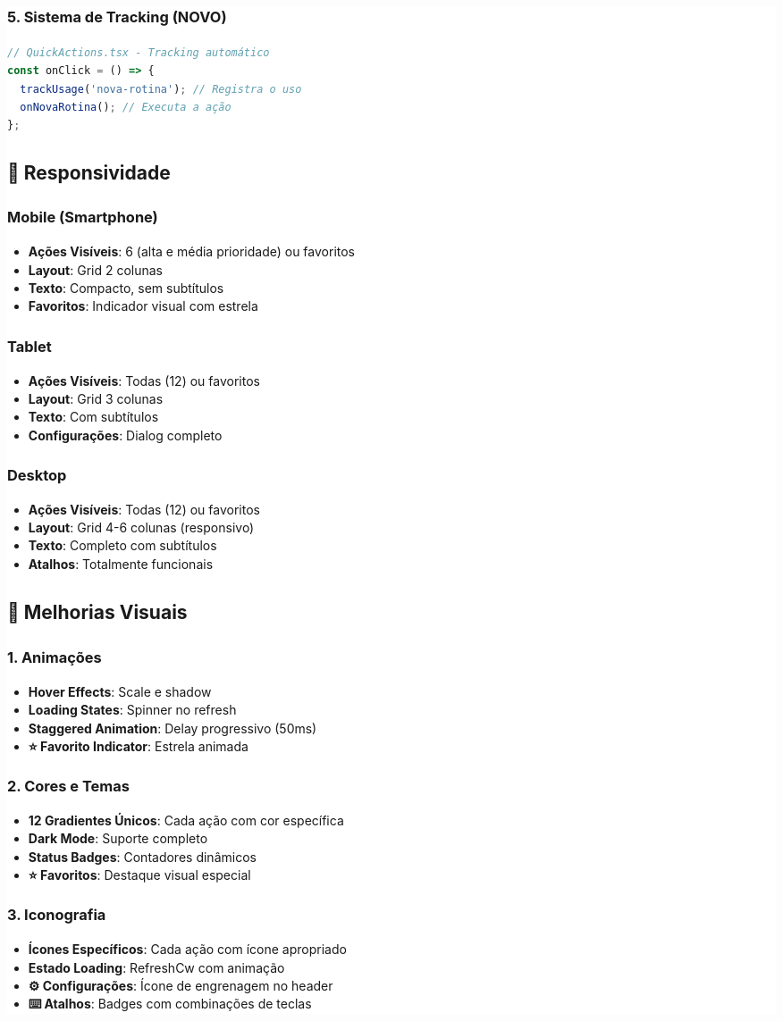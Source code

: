 ### **5. Sistema de Tracking** (NOVO)

```typescript
// QuickActions.tsx - Tracking automático
const onClick = () => {
  trackUsage('nova-rotina'); // Registra o uso
  onNovaRotina(); // Executa a ação
};
```

## 📱 Responsividade

### **Mobile (Smartphone)**
- **Ações Visíveis**: 6 (alta e média prioridade) ou favoritos
- **Layout**: Grid 2 colunas
- **Texto**: Compacto, sem subtítulos
- **Favoritos**: Indicador visual com estrela

### **Tablet**
- **Ações Visíveis**: Todas (12) ou favoritos
- **Layout**: Grid 3 colunas
- **Texto**: Com subtítulos
- **Configurações**: Dialog completo

### **Desktop**
- **Ações Visíveis**: Todas (12) ou favoritos
- **Layout**: Grid 4-6 colunas (responsivo)
- **Texto**: Completo com subtítulos
- **Atalhos**: Totalmente funcionais

## 🎨 Melhorias Visuais

### **1. Animações**
- **Hover Effects**: Scale e shadow
- **Loading States**: Spinner no refresh
- **Staggered Animation**: Delay progressivo (50ms)
- **⭐ Favorito Indicator**: Estrela animada

### **2. Cores e Temas**
- **12 Gradientes Únicos**: Cada ação com cor específica
- **Dark Mode**: Suporte completo
- **Status Badges**: Contadores dinâmicos
- **⭐ Favoritos**: Destaque visual especial

### **3. Iconografia**
- **Ícones Específicos**: Cada ação com ícone apropriado
- **Estado Loading**: RefreshCw com animação
- **⚙️ Configurações**: Ícone de engrenagem no header
- **⌨️ Atalhos**: Badges com combinações de teclas
